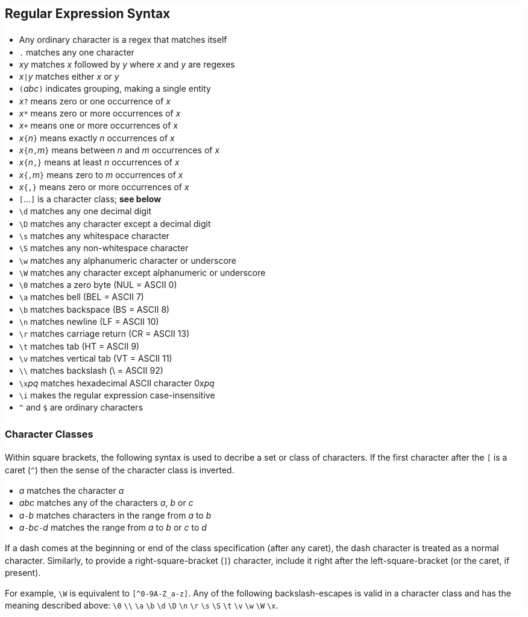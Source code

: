 ## Regular Expression Syntax

- Any ordinary character is a regex that matches itself
- `.` matches any one character
- <i>x</i><i>y</i> matches *x* followed by *y* where *x* and *y* are regexes
- *x*`|`*y* matches either *x* or *y*
- `(`*abc*`)` indicates grouping, making a single entity
- *x*`?` means zero or one occurrence of *x*
- *x*`*` means zero or more occurrences of *x*
- *x*`+` means one or more occurrences of *x*
- *x*`{`*n*`}` means exactly *n* occurrences of *x*
- *x*`{`*n*`,`*m*`}` means between *n* and *m* occurrences of *x*
- *x*`{`*n*`,}` means at least *n* occurrences of *x*
- *x*`{,`*m*`}` means zero to *m* occurrences of *x*
- *x*`{,}` means zero or more occurrences of *x*
- `[`...`]` is a character class; **see below**
- `\d` matches any one decimal digit
- `\D` matches any character except a decimal digit
- `\s` matches any whitespace character
- `\S` matches any non-whitespace character
- `\w` matches any alphanumeric character or underscore
- `\W` matches any character except alphanumeric or underscore
- `\0` matches a zero byte (NUL = ASCII 0)
- `\a` matches bell (BEL = ASCII 7)
- `\b` matches backspace (BS = ASCII 8)
- `\n` matches newline (LF = ASCII 10)
- `\r` matches carriage return (CR = ASCII 13)
- `\t` matches tab (HT = ASCII 9)
- `\v` matches vertical tab (VT = ASCII 11)
- `\\` matches backslash (\ = ASCII 92)
- `\x`<i>p</i>*q* matches hexadecimal ASCII character 0x<i>p</i>*q*
- `\i` makes the regular expression case-insensitive
- `^` and `$` are ordinary characters

### Character Classes

Within square brackets, the following syntax is used to decribe a set
or class of characters.  If the first character after the `[` is a
caret (`^`) then the sense of the character class is inverted.

- *a* matches the character *a*
- *abc* matches any of the characters *a*, *b* or *c*
- *a*`-`*b* matches characters in the range from *a* to *b*
- *a*`-`*b*<i>c</i>`-`*d* matches the range from *a* to *b* or *c* to *d*

If a dash comes at the beginning or end of the class specification
(after any caret), the dash character is treated as a normal character.
Similarly, to provide a right-square-bracket (`]`) character,
include it right after the left-square-bracket (or the caret, if present).

For example, `\W` is equivalent to `[^0-9A-Z_a-z]`.
Any of the following backslash-escapes is valid in a character class
and has the meaning described above:
`\0` `\\` `\a` `\b` `\d` `\D` `\n` `\r` `\s` `\S` `\t` `\v` `\w` `\W` `\x`.

